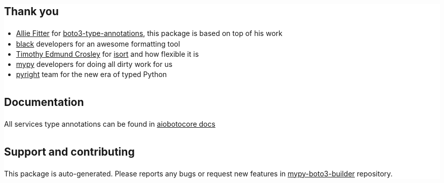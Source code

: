 <a id="thank-you"></a>

## Thank you

- [Allie Fitter](https://github.com/alliefitter) for
  [boto3-type-annotations](https://pypi.org/project/boto3-type-annotations/),
  this package is based on top of his work
- [black](https://github.com/psf/black) developers for an awesome formatting
  tool
- [Timothy Edmund Crosley](https://github.com/timothycrosley) for
  [isort](https://github.com/PyCQA/isort) and how flexible it is
- [mypy](https://github.com/python/mypy) developers for doing all dirty work
  for us
- [pyright](https://github.com/microsoft/pyright) team for the new era of typed
  Python

<a id="documentation"></a>

## Documentation

All services type annotations can be found in
[aiobotocore docs](https://youtype.github.io/types_aiobotocore_docs/types_aiobotocore_opensearchserverless/)

<a id="support-and-contributing"></a>

## Support and contributing

This package is auto-generated. Please reports any bugs or request new features
in [mypy-boto3-builder](https://github.com/youtype/mypy_boto3_builder/issues/)
repository.
